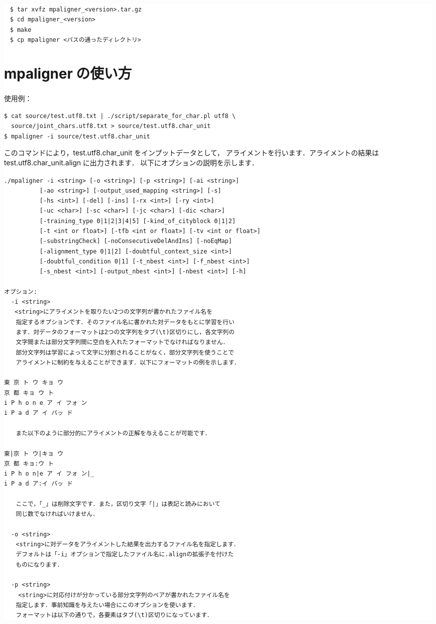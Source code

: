 ```
　$ tar xvfz mpaligner_<version>.tar.gz
　$ cd mpaligner_<version>
　$ make
　$ cp mpaligner <パスの通ったディレクトリ>
```

# mpaligner の使い方

使用例：
```
$ cat source/test.utf8.txt | ./script/separate_for_char.pl utf8 \
  source/joint_chars.utf8.txt > source/test.utf8.char_unit
$ mpaligner -i source/test.utf8.char_unit
```

このコマンドにより，test.utf8.char_unit をインプットデータとして，
アライメントを行います．アライメントの結果は test.utf8.char_unit.align に出力されます．
以下にオプションの説明を示します．

```
./mpaligner -i <string> [-o <string>] [-p <string>] [-ai <string>]
          [-ao <string>] [-output_used_mapping <string>] [-s]
          [-hs <int>] [-del] [-ins] [-rx <int>] [-ry <int>]
          [-uc <char>] [-sc <char>] [-jc <char>] [-dic <char>]
          [-training_type 0|1|2|3|4|5] [-kind_of_cityblock 0|1|2]
          [-t <int or float>] [-tfb <int or float>] [-tv <int or float>]
          [-substringCheck] [-noConsecutiveDelAndIns] [-noEqMap]
          [-alignment_type 0|1|2] [-doubtful_context_size <int>]
          [-doubtful_condition 0|1] [-t_nbest <int>] [-f_nbest <int>]
          [-s_nbest <int>] [-output_nbest <int>] [-nbest <int>] [-h]

オプション:
  -i <string>
   <string>にアライメントを取りたい2つの文字列が書かれたファイル名を
　　指定するオプションです．そのファイル名に書かれた対データをもとに学習を行い
　　ます．対データのフォーマットは2つの文字列をタブ(\t)区切りにし，各文字列の
　　文字間または部分文字列間に空白を入れたフォーマットでなければなりません．
　　部分文字列は学習によって文字に分割されることがなく，部分文字列を使うことで
　　アライメントに制約を与えることができます．以下にフォーマットの例を示します．

東 京	ト ウ キョ ウ
京 都	キョ ウ ト
i P h o n e	ア イ フォ ン
i P a d	ア イ パッ ド

　　また以下のように部分的にアライメントの正解を与えることが可能です．

東|京	ト ウ|キョ ウ
京 都	キョ:ウ ト
i P h o n|e	ア イ フォ ン|_
i P a d	ア:イ パッ ド

　　ここで，「_」は削除文字です．また，区切り文字「|」は表記と読みにおいて
　　同じ数でなければいけません．

  -o <string>
　　<string>に対データをアライメントした結果を出力するファイル名を指定します．
　　デフォルトは「-i」オプションで指定したファイル名に.alignの拡張子を付けた
　　ものになります．

  -p <string>
    <string>に対応付けが分かっている部分文字列のペアが書かれたファイル名を
　　指定します．事前知識を与えたい場合にこのオプションを使います．
　　フォーマットは以下の通りで，各要素はタブ(\t)区切りになっています．
```